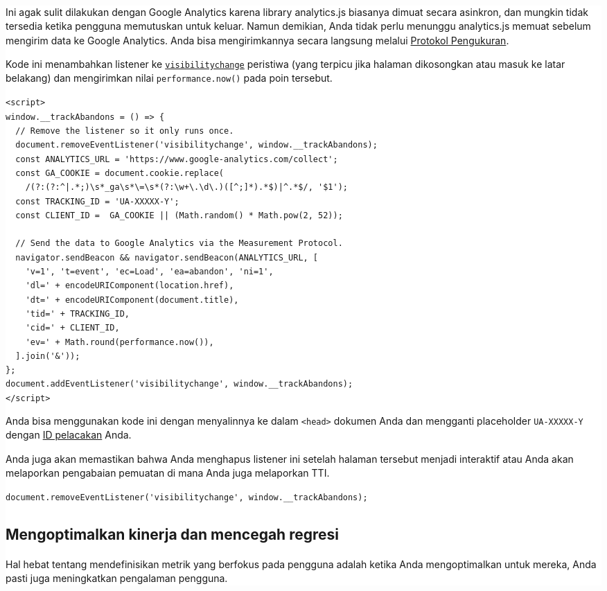 Ini agak sulit dilakukan dengan Google Analytics karena library analytics.js
biasanya dimuat secara asinkron, dan mungkin tidak tersedia ketika
pengguna memutuskan untuk keluar. Namun demikian, Anda tidak perlu menunggu analytics.js
memuat sebelum mengirim data ke Google Analytics. Anda bisa mengirimkannya secara langsung melalui
[Protokol Pengukuran](/analytics/devguides/collection/protocol/v1/).

Kode ini menambahkan listener ke
[`visibilitychange`](https://developer.mozilla.org/en-US/docs/Web/Events/visibilitychange)
peristiwa (yang terpicu jika halaman dikosongkan atau masuk ke latar belakang)
dan mengirimkan nilai `performance.now()` pada poin tersebut.

```
<script>
window.__trackAbandons = () => {
  // Remove the listener so it only runs once.
  document.removeEventListener('visibilitychange', window.__trackAbandons);
  const ANALYTICS_URL = 'https://www.google-analytics.com/collect';
  const GA_COOKIE = document.cookie.replace(
    /(?:(?:^|.*;)\s*_ga\s*\=\s*(?:\w+\.\d\.)([^;]*).*$)|^.*$/, '$1');
  const TRACKING_ID = 'UA-XXXXX-Y';
  const CLIENT_ID =  GA_COOKIE || (Math.random() * Math.pow(2, 52));

  // Send the data to Google Analytics via the Measurement Protocol.
  navigator.sendBeacon && navigator.sendBeacon(ANALYTICS_URL, [
    'v=1', 't=event', 'ec=Load', 'ea=abandon', 'ni=1',
    'dl=' + encodeURIComponent(location.href),
    'dt=' + encodeURIComponent(document.title),
    'tid=' + TRACKING_ID,
    'cid=' + CLIENT_ID,
    'ev=' + Math.round(performance.now()),
  ].join('&'));
};
document.addEventListener('visibilitychange', window.__trackAbandons);
</script>
```

Anda bisa menggunakan kode ini dengan menyalinnya ke dalam `<head>` dokumen Anda dan mengganti
placeholder `UA-XXXXX-Y` dengan
[ID pelacakan](https://support.google.com/analytics/answer/1008080) Anda.

Anda juga akan memastikan bahwa Anda menghapus listener ini setelah halaman
tersebut menjadi interaktif atau Anda akan melaporkan pengabaian pemuatan di mana Anda
juga melaporkan TTI.

```
document.removeEventListener('visibilitychange', window.__trackAbandons);
```

## Mengoptimalkan kinerja dan mencegah regresi

Hal hebat tentang mendefinisikan metrik yang berfokus pada pengguna adalah ketika Anda mengoptimalkan untuk
mereka, Anda pasti juga meningkatkan pengalaman pengguna.
